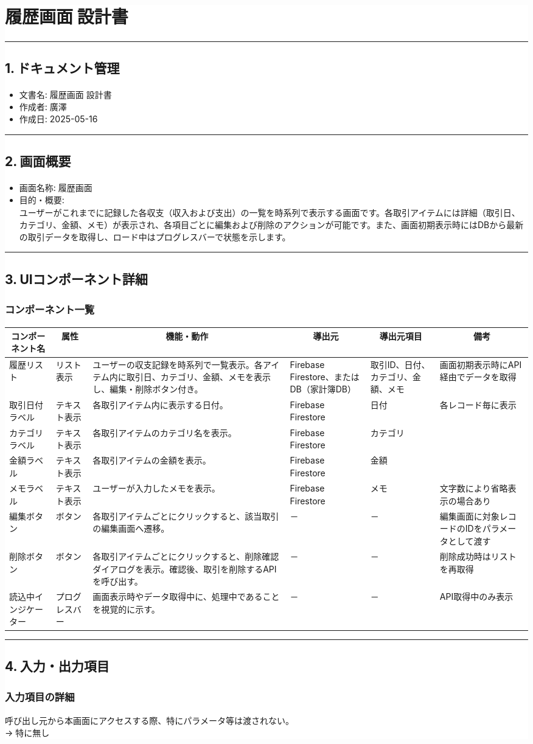 # 履歴画面 設計書

---

## 1. ドキュメント管理

- 文書名: 履歴画面 設計書  
- 作成者: 廣澤  
- 作成日: 2025-05-16  

---

## 2. 画面概要

- 画面名称: 履歴画面  
- 目的・概要:  
  ユーザーがこれまでに記録した各収支（収入および支出）の一覧を時系列で表示する画面です。各取引アイテムには詳細（取引日、カテゴリ、金額、メモ）が表示され、各項目ごとに編集および削除のアクションが可能です。また、画面初期表示時にはDBから最新の取引データを取得し、ロード中はプログレスバーで状態を示します。

---

## 3. UIコンポーネント詳細

### コンポーネント一覧

| コンポーネント名   | 属性        | 機能・動作                                                                                                  | 導出元                | 導出元項目                                   | 備考                                           |
| ------------------ | ----------- | ----------------------------------------------------------------------------------------------------------- | --------------------- | -------------------------------------------- | ---------------------------------------------- |
| 履歴リスト         | リスト表示  | ユーザーの収支記録を時系列で一覧表示。各アイテム内に取引日、カテゴリ、金額、メモを表示し、編集・削除ボタン付き。 | Firebase Firestore、またはDB（家計簿DB） | 取引ID、日付、カテゴリ、金額、メモ             | 画面初期表示時にAPI経由でデータを取得             |
| 取引日付ラベル     | テキスト表示| 各取引アイテム内に表示する日付。                                                                         | Firebase Firestore   | 日付                                         | 各レコード毎に表示                             |
| カテゴリラベル     | テキスト表示| 各取引アイテムのカテゴリ名を表示。                                                                         | Firebase Firestore   | カテゴリ                                     |                                                 |
| 金額ラベル         | テキスト表示| 各取引アイテムの金額を表示。                                                                               | Firebase Firestore   | 金額                                         |                                                 |
| メモラベル         | テキスト表示| ユーザーが入力したメモを表示。                                                                             | Firebase Firestore   | メモ                                         | 文字数により省略表示の場合あり                   |
| 編集ボタン         | ボタン      | 各取引アイテムごとにクリックすると、該当取引の編集画面へ遷移。                                             | －                    | －                                           | 編集画面に対象レコードのIDをパラメータとして渡す |
| 削除ボタン         | ボタン      | 各取引アイテムごとにクリックすると、削除確認ダイアログを表示。確認後、取引を削除するAPIを呼び出す。         | －                    | －                                           | 削除成功時はリストを再取得                       |
| 読込中インジケーター | プログレスバー | 画面表示時やデータ取得中に、処理中であることを視覚的に示す。                                                   | －                    | －                                           | API取得中のみ表示                               |

---

## 4. 入力・出力項目

### 入力項目の詳細

呼び出し元から本画面にアクセスする際、特にパラメータ等は渡されない。  
→ 特に無し
